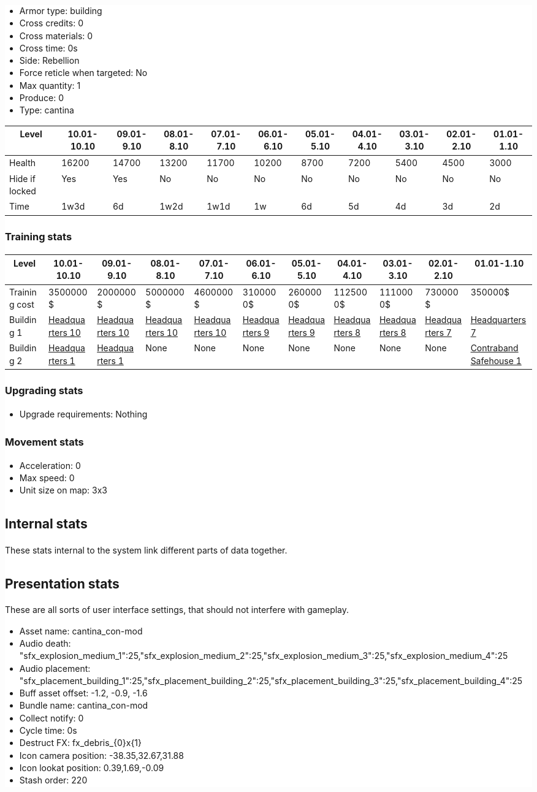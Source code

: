   * Armor type: building
  * Cross credits: 0
  * Cross materials: 0
  * Cross time: 0s
  * Side: Rebellion
  * Force reticle when targeted: No
  * Max quantity: 1
  * Produce: 0
  * Type: cantina

|Level         |10.01-10.10|09.01-9.10|08.01-8.10|07.01-7.10|06.01-6.10|05.01-5.10|04.01-4.10|03.01-3.10|02.01-2.10|01.01-1.10|
|--------------|-----------|----------|----------|----------|----------|----------|----------|----------|----------|----------|
|Health        |16200      |14700     |13200     |11700     |10200     |8700      |7200      |5400      |4500      |3000      |
|Hide if locked|Yes        |Yes       |No        |No        |No        |No        |No        |No        |No        |No        |
|Time          |1w3d       |6d        |1w2d      |1w1d      |1w        |6d        |5d        |4d        |3d        |2d        |


### Training stats

|Level        |10.01-10.10                      |09.01-9.10                       |08.01-8.10                     |07.01-7.10                     |06.01-6.10                    |05.01-5.10                    |04.01-4.10                    |03.01-3.10                    |02.01-2.10                    |01.01-1.10                                           |
|-------------|---------------------------------|---------------------------------|-------------------------------|-------------------------------|------------------------------|------------------------------|------------------------------|------------------------------|------------------------------|-----------------------------------------------------|
|Training cost|3500000$                         |2000000$                         |5000000$                       |4600000$                       |3100000$                      |2600000$                      |1125000$                      |1110000$                      |730000$                       |350000$                                              |
|Building 1   |[Headquarters 10](rebelHQ.html)  |[Headquarters 10](rebelHQ.html)  |[Headquarters 10](rebelHQ.html)|[Headquarters 10](rebelHQ.html)|[Headquarters 9](rebelHQ.html)|[Headquarters 9](rebelHQ.html)|[Headquarters 8](rebelHQ.html)|[Headquarters 8](rebelHQ.html)|[Headquarters 7](rebelHQ.html)|[Headquarters 7](rebelHQ.html)                       |
|Building 2   |[Headquarters 1](smugglerHQ.html)|[Headquarters 1](smugglerHQ.html)|None                           |None                           |None                          |None                          |None                          |None                          |None                          |[Contraband Safehouse 1](rebelContrabandStorage.html)|


### Upgrading stats

  * Upgrade requirements: Nothing

### Movement stats

  * Acceleration: 0
  * Max speed: 0
  * Unit size on map: 3x3

## Internal stats

These stats internal to the system link different parts of data together.


## Presentation stats

These are all sorts of user interface settings, that should not interfere with gameplay.

  * Asset name: cantina_con-mod
  * Audio death: "sfx_explosion_medium_1":25,"sfx_explosion_medium_2":25,"sfx_explosion_medium_3":25,"sfx_explosion_medium_4":25
  * Audio placement: "sfx_placement_building_1":25,"sfx_placement_building_2":25,"sfx_placement_building_3":25,"sfx_placement_building_4":25
  * Buff asset offset: -1.2, -0.9, -1.6
  * Bundle name: cantina_con-mod
  * Collect notify: 0
  * Cycle time: 0s
  * Destruct FX: fx_debris_{0}x{1}
  * Icon camera position: -38.35,32.67,31.88
  * Icon lookat position: 0.39,1.69,-0.09
  * Stash order: 220
